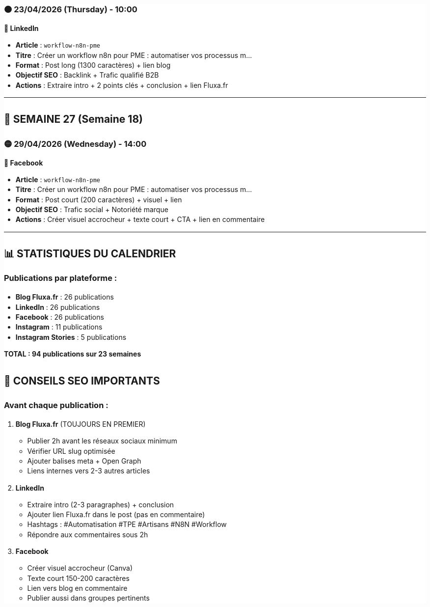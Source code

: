 ### 🟠 23/04/2026 (Thursday) - 10:00
**💼 LinkedIn**
- **Article** : `workflow-n8n-pme`
- **Titre** : Créer un workflow n8n pour PME : automatiser vos processus m...
- **Format** : Post long (1300 caractères) + lien blog
- **Objectif SEO** : Backlink + Trafic qualifié B2B
- **Actions** : Extraire intro + 2 points clés + conclusion + lien Fluxa.fr

---

## 📌 SEMAINE 27 (Semaine 18)
### 🟡 29/04/2026 (Wednesday) - 14:00
**📘 Facebook**
- **Article** : `workflow-n8n-pme`
- **Titre** : Créer un workflow n8n pour PME : automatiser vos processus m...
- **Format** : Post court (200 caractères) + visuel + lien
- **Objectif SEO** : Trafic social + Notoriété marque
- **Actions** : Créer visuel accrocheur + texte court + CTA + lien en commentaire

---

## 📊 STATISTIQUES DU CALENDRIER

### Publications par plateforme :
- **Blog Fluxa.fr** : 26 publications
- **LinkedIn** : 26 publications
- **Facebook** : 26 publications
- **Instagram** : 11 publications
- **Instagram Stories** : 5 publications

**TOTAL : 94 publications sur 23 semaines**

## 🎯 CONSEILS SEO IMPORTANTS

### Avant chaque publication :

1. **Blog Fluxa.fr** (TOUJOURS EN PREMIER)
   - Publier 2h avant les réseaux sociaux minimum
   - Vérifier URL slug optimisée
   - Ajouter balises meta + Open Graph
   - Liens internes vers 2-3 autres articles

2. **LinkedIn**
   - Extraire intro (2-3 paragraphes) + conclusion
   - Ajouter lien Fluxa.fr dans le post (pas en commentaire)
   - Hashtags : #Automatisation #TPE #Artisans #N8N #Workflow
   - Répondre aux commentaires sous 2h

3. **Facebook**
   - Créer visuel accrocheur (Canva)
   - Texte court 150-200 caractères
   - Lien vers blog en commentaire
   - Publier aussi dans groupes pertinents
